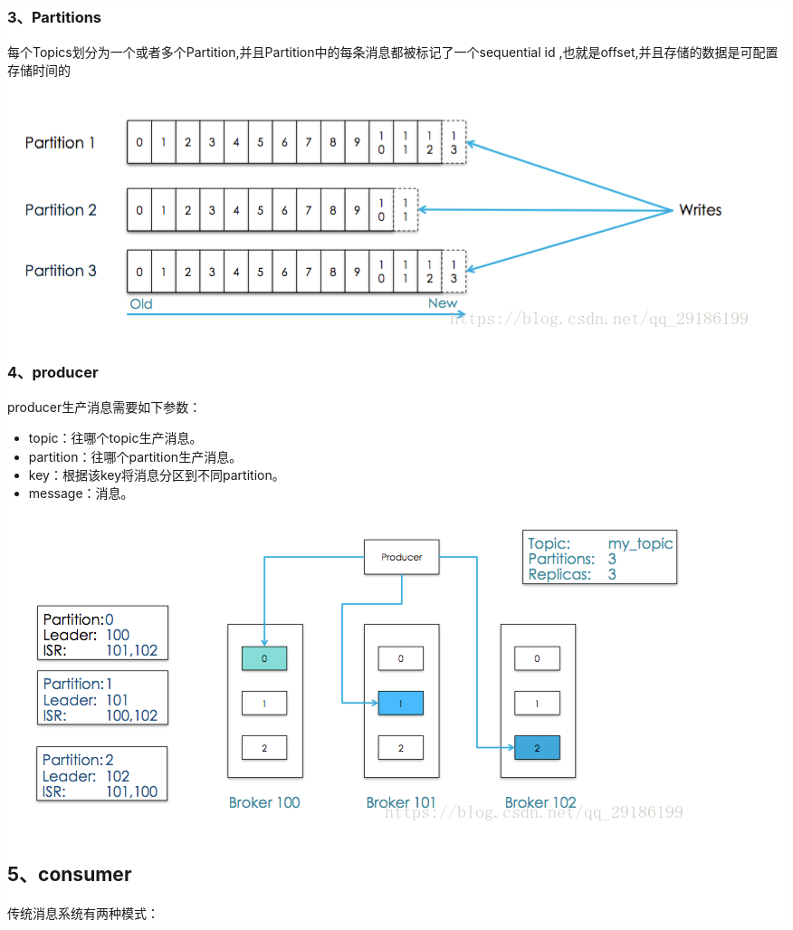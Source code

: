 ### 3、Partitions

每个Topics划分为一个或者多个Partition,并且Partition中的每条消息都被标记了一个sequential id ,也就是offset,并且存储的数据是可配置存储时间的

![](.MQ_images/e7a14201.png)


### 4、producer
producer生产消息需要如下参数：

* topic：往哪个topic生产消息。
* partition：往哪个partition生产消息。
* key：根据该key将消息分区到不同partition。
* message：消息。

![](.MQ_images/e2f9711d.png)


## 5、consumer
传统消息系统有两种模式：
